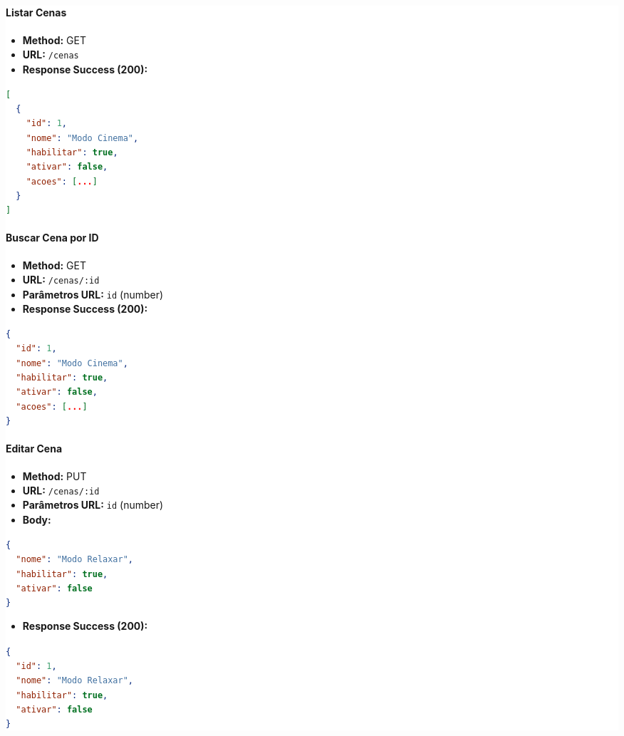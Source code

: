 #### Listar Cenas
- **Method:** GET
- **URL:** `/cenas`
- **Response Success (200):**
```json
[
  {
    "id": 1,
    "nome": "Modo Cinema",
    "habilitar": true,
    "ativar": false,
    "acoes": [...]
  }
]
```

#### Buscar Cena por ID
- **Method:** GET
- **URL:** `/cenas/:id`
- **Parâmetros URL:** `id` (number)
- **Response Success (200):**
```json
{
  "id": 1,
  "nome": "Modo Cinema",
  "habilitar": true,
  "ativar": false,
  "acoes": [...]
}
```

#### Editar Cena
- **Method:** PUT
- **URL:** `/cenas/:id`
- **Parâmetros URL:** `id` (number)
- **Body:**
```json
{
  "nome": "Modo Relaxar",
  "habilitar": true,
  "ativar": false
}
```
- **Response Success (200):**
```json
{
  "id": 1,
  "nome": "Modo Relaxar",
  "habilitar": true,
  "ativar": false
}
```

